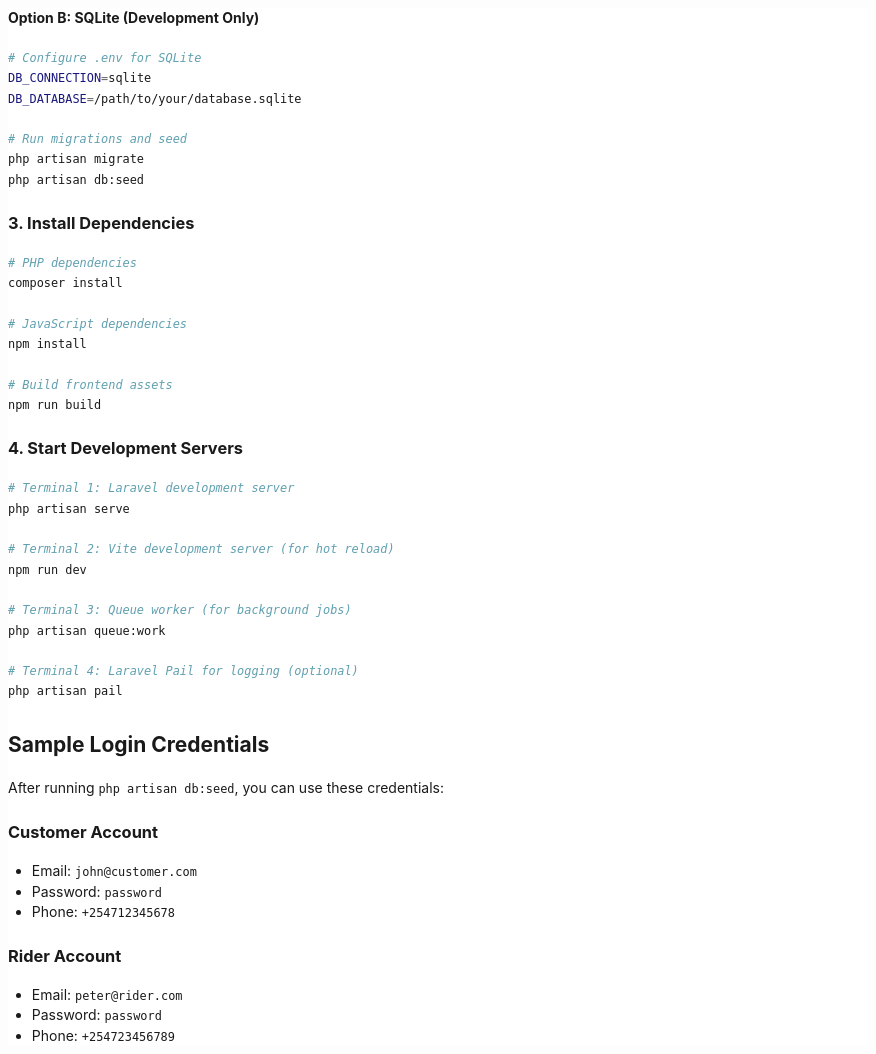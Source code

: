 #### Option B: SQLite (Development Only)
```bash
# Configure .env for SQLite
DB_CONNECTION=sqlite
DB_DATABASE=/path/to/your/database.sqlite

# Run migrations and seed
php artisan migrate
php artisan db:seed
```

### 3. Install Dependencies
```bash
# PHP dependencies
composer install

# JavaScript dependencies
npm install

# Build frontend assets
npm run build
```

### 4. Start Development Servers
```bash
# Terminal 1: Laravel development server
php artisan serve

# Terminal 2: Vite development server (for hot reload)
npm run dev

# Terminal 3: Queue worker (for background jobs)
php artisan queue:work

# Terminal 4: Laravel Pail for logging (optional)
php artisan pail
```

## Sample Login Credentials

After running `php artisan db:seed`, you can use these credentials:

### Customer Account
- Email: `john@customer.com`
- Password: `password`
- Phone: `+254712345678`

### Rider Account
- Email: `peter@rider.com`
- Password: `password`
- Phone: `+254723456789`
